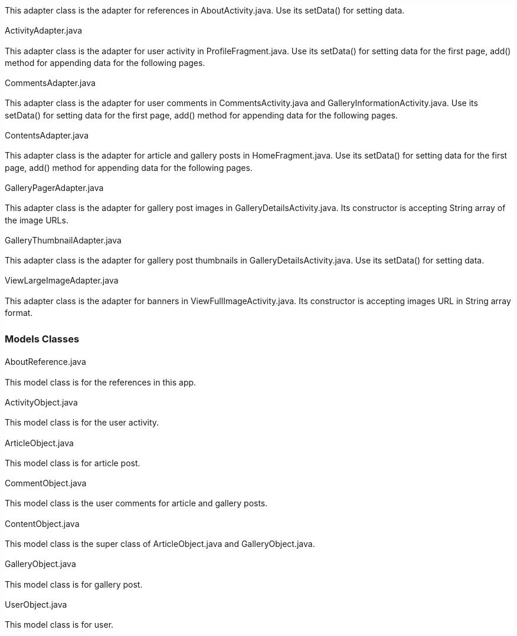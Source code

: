 This adapter class is the adapter for references in AboutActivity.java. Use its setData() for setting data.

ActivityAdapter.java

This adapter class is the adapter for user activity in ProfileFragment.java. Use its setData() for setting data for the first page, add() method for appending data for the following pages.

CommentsAdapter.java

This adapter class is the adapter for user comments in CommentsActivity.java and GalleryInformationActivity.java. Use its setData() for setting data for the first page, add() method for appending data for the following pages.

ContentsAdapter.java

This adapter class is the adapter for article and gallery posts in HomeFragment.java. Use its setData() for setting data for the first page, add() method for appending data for the following pages.

GalleryPagerAdapter.java

This adapter class is the adapter for gallery post images in GalleryDetailsActivity.java. Its constructor is accepting String array of the image URLs.

GalleryThumbnailAdapter.java

This adapter class is the adapter for gallery post thumbnails in GalleryDetailsActivity.java. Use its setData() for setting data.

ViewLargeImageAdapter.java

This adapter class is the adapter for banners in ViewFullImageActivity.java. Its constructor is accepting images URL in String array format.

### Models Classes

AboutReference.java

This model class is for the references in this app.

ActivityObject.java

This model class is for the user activity.

ArticleObject.java

This model class is for article post.

CommentObject.java

This model class is the user comments for article and gallery posts.

ContentObject.java

This model class is the super class of ArticleObject.java and GalleryObject.java.

GalleryObject.java

This model class is for gallery post.

UserObject.java

This model class is for user.
